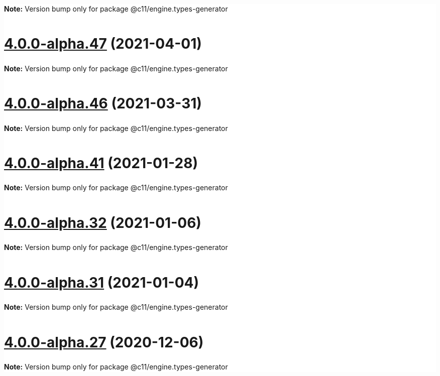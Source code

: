 **Note:** Version bump only for package @c11/engine.types-generator





# [4.0.0-alpha.47](https://github.com/code11/engine/compare/v4.0.0-alpha.46...v4.0.0-alpha.47) (2021-04-01)

**Note:** Version bump only for package @c11/engine.types-generator





# [4.0.0-alpha.46](https://github.com/code11/engine/compare/v4.0.0-alpha.43...v4.0.0-alpha.46) (2021-03-31)

**Note:** Version bump only for package @c11/engine.types-generator





# [4.0.0-alpha.41](https://github.com/code11/engine/compare/v4.0.0-alpha.13...v4.0.0-alpha.41) (2021-01-28)

**Note:** Version bump only for package @c11/engine.types-generator





# [4.0.0-alpha.32](https://github.com/code11/engine/compare/v4.0.0-alpha.31...v4.0.0-alpha.32) (2021-01-06)

**Note:** Version bump only for package @c11/engine.types-generator





# [4.0.0-alpha.31](https://github.com/code11/engine/compare/v4.0.0-alpha.30...v4.0.0-alpha.31) (2021-01-04)

**Note:** Version bump only for package @c11/engine.types-generator





# [4.0.0-alpha.27](https://github.com/code11/engine/compare/v4.0.0-alpha.26...v4.0.0-alpha.27) (2020-12-06)

**Note:** Version bump only for package @c11/engine.types-generator



